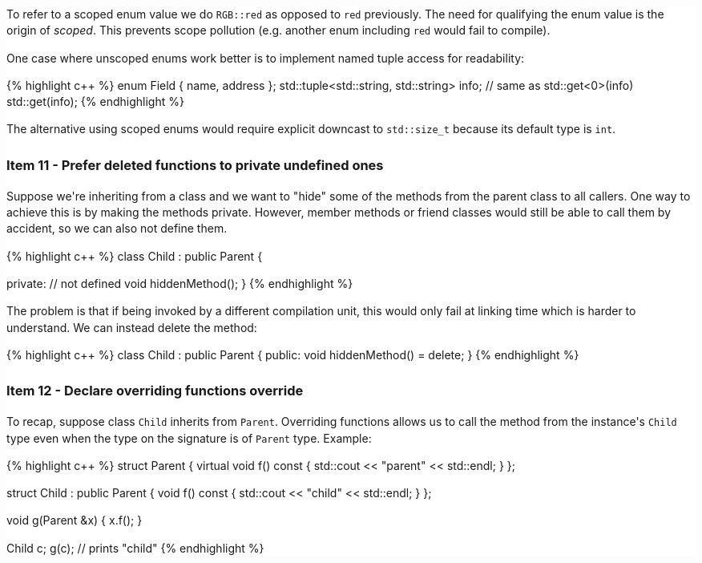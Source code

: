 To refer to a scoped enum value we do `RGB::red` as opposed to `red` previously. The need for qualifying the enum value is the origin of *scoped*. This prevents scope pollution (e.g. another enum including `red` would fail to compile).

One case where unscoped enums work better is to implement named tuple access for readability:

{% highlight c++ %}
enum Field { name, address };
std::tuple<std::string, std::string> info;
// same as std::get<0>(info)
std::get<name>(info);
{% endhighlight %}

The alternative using scoped enums would require explicit downcast to `std::size_t` because its default type is `int`.

### Item 11 - Prefer deleted functions to private undefined ones

Suppose we're inheriting from a class and we want to "hide" some of the methods from the parent class to all callers. One way to achieve this is by making the methods private. However, member methods or friend classes would still be able to call them by accident, so we can also not define them.

{% highlight c++ %}
class Child : public Parent {

private:
  // not defined
  void hiddenMethod();
}
{% endhighlight %}

The problem is that if being invoked by a different compilation unit, this would only fail at linking time which is harder to understand. We can instead delete the method:

{% highlight c++ %}
class Child : public Parent {
public:
  void hiddenMethod() = delete;
}
{% endhighlight %}

### Item 12 - Declare overriding functions override

To recap, suppose class `Child` inherits from `Parent`. Overriding functions allows us to call the method from the instance's `Child` type even when the type on the signature is of `Parent` type. Example:

{% highlight c++ %}
struct Parent {
  virtual void f() const {
    std::cout << "parent" << std::endl;
  }
};

struct Child : public Parent {
  void f() const {
    std::cout << "child" << std::endl;
  }
};

void g(Parent &x) {
  x.f();
}

Child c;
g(c); // prints "child"
{% endhighlight %}
